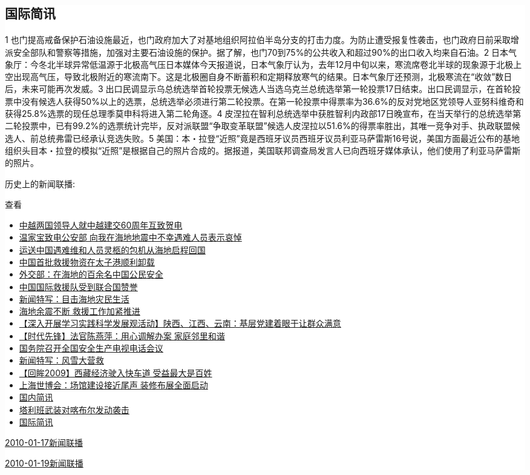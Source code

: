 
## 国际简讯


1 也门提高戒备保护石油设施最近，也门政府加大了对基地组织阿拉伯半岛分支的打击力度。为防止遭受报复性袭击，也门政府日前采取增派安全部队和警察等措施，加强对主要石油设施的保护。据了解，也门70到75%的公共收入和超过90%的出口收入均来自石油。2 日本气象厅：今冬北半球异常低温源于北极高气压日本媒体今天报道说，日本气象厅认为，去年12月中旬以来，寒流席卷北半球的现象源于北极上空出现高气压，导致北极附近的寒流南下。这是北极圈自身不断蓄积和定期释放寒气的结果。日本气象厅还预测，北极寒流在“收敛”数日后，未来可能再次发威。3 出口民调显示乌总统选举首轮投票无候选人当选乌克兰总统选举第一轮投票17日结束。出口民调显示，在首轮投票中没有候选人获得50%以上的选票，总统选举必须进行第二轮投票。在第一轮投票中得票率为36.6%的反对党地区党领导人亚努科维奇和获得25.8%选票的现任总理季莫申科将进入第二轮角逐。4 皮涅拉在智利总统选举中获胜智利内政部17日晚宣布，在当天举行的总统选举第二轮投票中，已有99.2%的选票统计完毕，反对派联盟“争取变革联盟”候选人皮涅拉以51.6%的得票率胜出，其唯一竞争对手、执政联盟候选人、前总统弗雷已经承认竞选失败。5 美国：本・拉登“近照”竟是西班牙议员西班牙议员利亚马萨雷斯16号说，美国方面最近公布的基地组织头目本・拉登的模拟“近照”是根据自己的照片合成的。据报道，美国联邦调查局发言人已向西班牙媒体承认，他们使用了利亚马萨雷斯的照片。






历史上的新闻联播:

 查看
 

* [中越两国领导人就中越建交60周年互致贺电](#中越两国领导人就中越建交60周年互致贺电)
* [温家宝致电公安部 向我在海地地震中不幸遇难人员表示哀悼](#温家宝致电公安部-向我在海地地震中不幸遇难人员表示哀悼)
* [运送中国遇难维和人员灵柩的包机从海地启程回国](#运送中国遇难维和人员灵柩的包机从海地启程回国)
* [中国首批救援物资在太子港顺利卸载](#中国首批救援物资在太子港顺利卸载)
* [外交部：在海地的百余名中国公民安全](#外交部：在海地的百余名中国公民安全)
* [中国国际救援队受到联合国赞誉](#中国国际救援队受到联合国赞誉)
* [新闻特写：目击海地灾民生活](#新闻特写：目击海地灾民生活)
* [海地余震不断 救援工作加紧推进](#海地余震不断-救援工作加紧推进)
* [【深入开展学习实践科学发展观活动】陕西、江西、云南：基层党建着眼于让群众满意](#【深入开展学习实践科学发展观活动】陕西、江西、云南：基层党建着眼于让群众满意)
* [【时代先锋】法官陈燕萍：用心调解办案 家庭邻里和谐](#【时代先锋】法官陈燕萍：用心调解办案-家庭邻里和谐)
* [国务院召开全国安全生产电视电话会议](#国务院召开全国安全生产电视电话会议)
* [新闻特写：风雪大营救](#新闻特写：风雪大营救)
* [【回眸2009】西藏经济驶入快车道 受益最大是百姓](#【回眸2009】西藏经济驶入快车道-受益最大是百姓)
* [上海世博会：场馆建设接近尾声 装修布展全面启动](#上海世博会：场馆建设接近尾声-装修布展全面启动)
* [国内简讯](#国内简讯)
* [塔利班武装对喀布尔发动袭击](#塔利班武装对喀布尔发动袭击)
* [国际简讯](#国际简讯)






[2010-01-17新闻联播](/xinwenlianbo/20100117)


[2010-01-19新闻联播](/xinwenlianbo/20100119)



